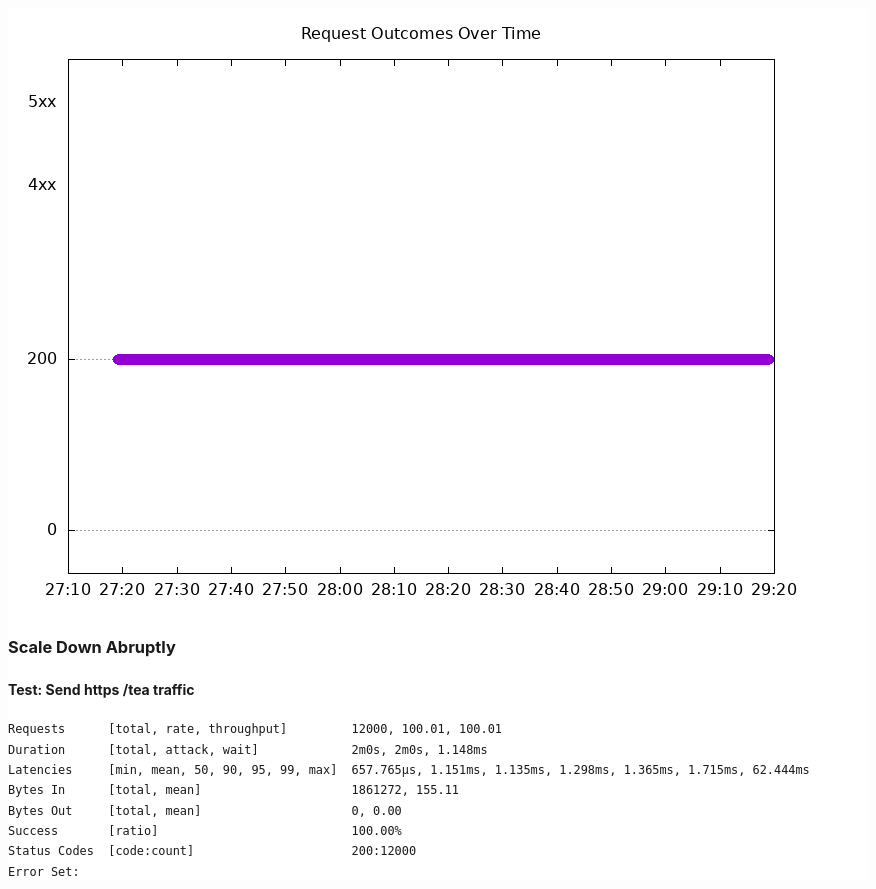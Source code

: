 ![abrupt-scale-up-affinity-http-oss.png](abrupt-scale-up-affinity-http-oss.png)

### Scale Down Abruptly

#### Test: Send https /tea traffic

```text
Requests      [total, rate, throughput]         12000, 100.01, 100.01
Duration      [total, attack, wait]             2m0s, 2m0s, 1.148ms
Latencies     [min, mean, 50, 90, 95, 99, max]  657.765µs, 1.151ms, 1.135ms, 1.298ms, 1.365ms, 1.715ms, 62.444ms
Bytes In      [total, mean]                     1861272, 155.11
Bytes Out     [total, mean]                     0, 0.00
Success       [ratio]                           100.00%
Status Codes  [code:count]                      200:12000  
Error Set:
```
